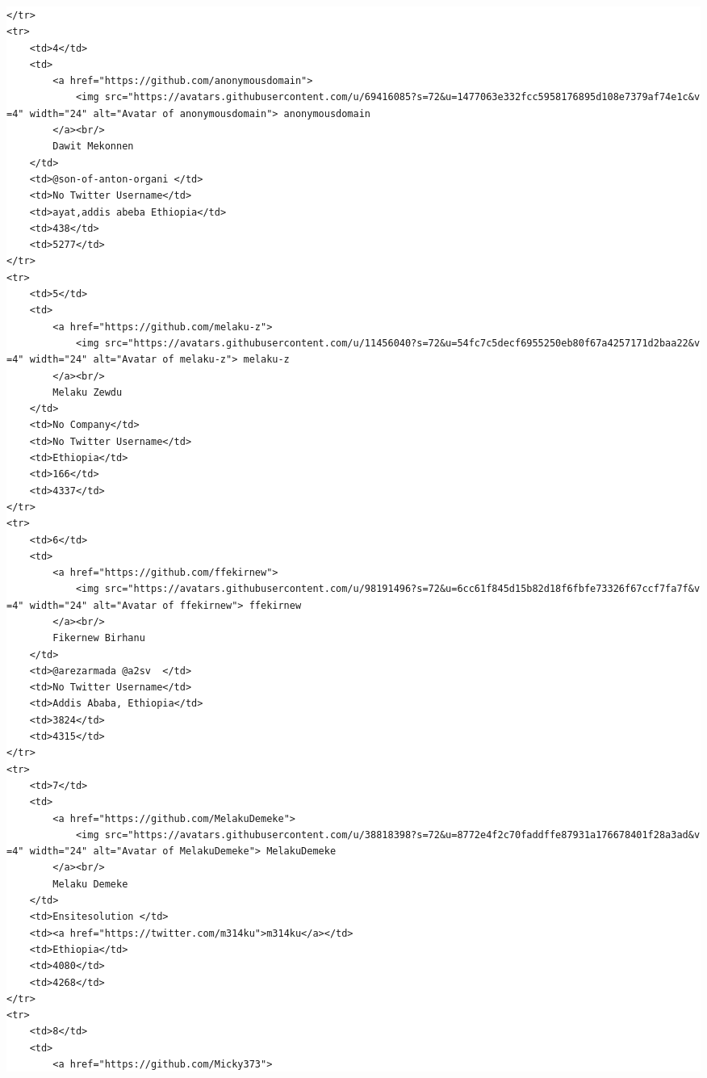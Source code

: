 	</tr>
	<tr>
		<td>4</td>
		<td>
			<a href="https://github.com/anonymousdomain">
				<img src="https://avatars.githubusercontent.com/u/69416085?s=72&u=1477063e332fcc5958176895d108e7379af74e1c&v=4" width="24" alt="Avatar of anonymousdomain"> anonymousdomain
			</a><br/>
			Dawit Mekonnen
		</td>
		<td>@son-of-anton-organi </td>
		<td>No Twitter Username</td>
		<td>ayat,addis abeba Ethiopia</td>
		<td>438</td>
		<td>5277</td>
	</tr>
	<tr>
		<td>5</td>
		<td>
			<a href="https://github.com/melaku-z">
				<img src="https://avatars.githubusercontent.com/u/11456040?s=72&u=54fc7c5decf6955250eb80f67a4257171d2baa22&v=4" width="24" alt="Avatar of melaku-z"> melaku-z
			</a><br/>
			Melaku Zewdu
		</td>
		<td>No Company</td>
		<td>No Twitter Username</td>
		<td>Ethiopia</td>
		<td>166</td>
		<td>4337</td>
	</tr>
	<tr>
		<td>6</td>
		<td>
			<a href="https://github.com/ffekirnew">
				<img src="https://avatars.githubusercontent.com/u/98191496?s=72&u=6cc61f845d15b82d18f6fbfe73326f67ccf7fa7f&v=4" width="24" alt="Avatar of ffekirnew"> ffekirnew
			</a><br/>
			Fikernew Birhanu
		</td>
		<td>@arezarmada @a2sv  </td>
		<td>No Twitter Username</td>
		<td>Addis Ababa, Ethiopia</td>
		<td>3824</td>
		<td>4315</td>
	</tr>
	<tr>
		<td>7</td>
		<td>
			<a href="https://github.com/MelakuDemeke">
				<img src="https://avatars.githubusercontent.com/u/38818398?s=72&u=8772e4f2c70faddffe87931a176678401f28a3ad&v=4" width="24" alt="Avatar of MelakuDemeke"> MelakuDemeke
			</a><br/>
			Melaku Demeke
		</td>
		<td>Ensitesolution </td>
		<td><a href="https://twitter.com/m314ku">m314ku</a></td>
		<td>Ethiopia</td>
		<td>4080</td>
		<td>4268</td>
	</tr>
	<tr>
		<td>8</td>
		<td>
			<a href="https://github.com/Micky373">